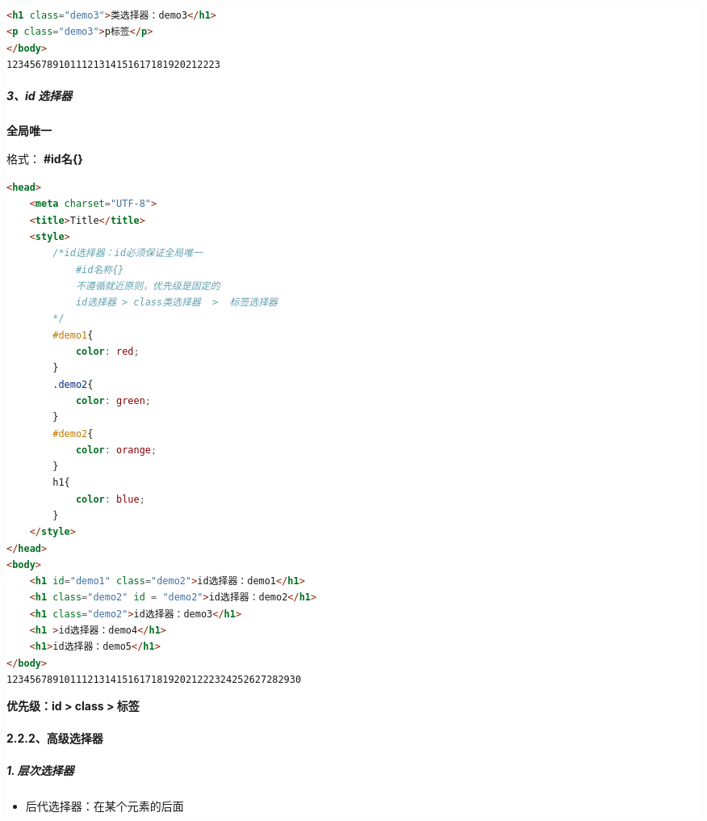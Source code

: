```html
<h1 class="demo3">类选择器：demo3</h1>
<p class="demo3">p标签</p>
</body>
1234567891011121314151617181920212223
```

##### 3、id 选择器

 **全局唯一**

 格式： **#id名{}**

```html
<head>
    <meta charset="UTF-8">
    <title>Title</title>
    <style>
        /*id选择器：id必须保证全局唯一
            #id名称{}
            不遵循就近原则，优先级是固定的
            id选择器 > class类选择器  >  标签选择器
        */
        #demo1{
            color: red;
        }
        .demo2{
            color: green;
        }
        #demo2{
            color: orange;
        }
        h1{
            color: blue;
        }
    </style>
</head>
<body>
    <h1 id="demo1" class="demo2">id选择器：demo1</h1>
    <h1 class="demo2" id = "demo2">id选择器：demo2</h1>
    <h1 class="demo2">id选择器：demo3</h1>
    <h1 >id选择器：demo4</h1>
    <h1>id选择器：demo5</h1>
</body>
123456789101112131415161718192021222324252627282930
```

**优先级：id > class > 标签**

#### 2.2.2、高级选择器

##### 1. 层次选择器

- 后代选择器：在某个元素的后面
